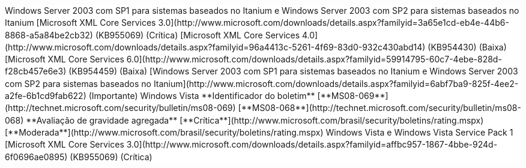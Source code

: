 </tr>
<tr>
<td style="border:1px solid black;">
Windows Server 2003 com SP1 para sistemas baseados no Itanium e Windows Server 2003 com SP2 para sistemas baseados no Itanium
</td>
<td style="border:1px solid black;">
[Microsoft XML Core Services 3.0](http://www.microsoft.com/downloads/details.aspx?familyid=3a65e1cd-eb4e-44b6-8868-a5a84be2cb32)  
(KB955069)  
(Crítica)  
[Microsoft XML Core Services 4.0](http://www.microsoft.com/downloads/details.aspx?familyid=96a4413c-5261-4f69-83d0-932c430abd14)  
(KB954430)  
(Baixa)  
[Microsoft XML Core Services 6.0](http://www.microsoft.com/downloads/details.aspx?familyid=59914795-60c7-4ebe-828d-f28cb457e6e3)  
(KB954459)  
(Baixa)
</td>
<td style="border:1px solid black;">
[Windows Server 2003 com SP1 para sistemas baseados no Itanium e Windows Server 2003 com SP2 para sistemas baseados no Itanium](http://www.microsoft.com/downloads/details.aspx?familyid=6abf7ba9-825f-4ee2-a2fe-6b1cd9fab622)  
(Importante)
</td>
</tr>
<tr>
<th colspan="3">
Windows Vista
</th>
</tr>
<tr class="alternateRow">
<td style="border:1px solid black;">
**Identificador do boletim**
</td>
<td style="border:1px solid black;">
[**MS08-069**](http://technet.microsoft.com/security/bulletin/ms08-069)
</td>
<td style="border:1px solid black;">
[**MS08-068**](http://technet.microsoft.com/security/bulletin/ms08-068)
</td>
</tr>
<tr>
<td style="border:1px solid black;">
**Avaliação de gravidade agregada**
</td>
<td style="border:1px solid black;">
[**Crítica**](http://www.microsoft.com/brasil/security/boletins/rating.mspx)
</td>
<td style="border:1px solid black;">
[**Moderada**](http://www.microsoft.com/brasil/security/boletins/rating.mspx)
</td>
</tr>
<tr class="alternateRow">
<td style="border:1px solid black;">
Windows Vista e Windows Vista Service Pack 1
</td>
<td style="border:1px solid black;">
[Microsoft XML Core Services 3.0](http://www.microsoft.com/downloads/details.aspx?familyid=affbc957-1867-4bbe-924d-6f0696ae0895)  
(KB955069)  
(Crítica)  
